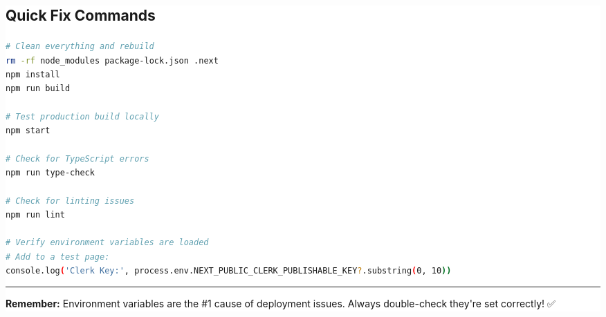 
## Quick Fix Commands

```bash
# Clean everything and rebuild
rm -rf node_modules package-lock.json .next
npm install
npm run build

# Test production build locally
npm start

# Check for TypeScript errors
npm run type-check

# Check for linting issues
npm run lint

# Verify environment variables are loaded
# Add to a test page:
console.log('Clerk Key:', process.env.NEXT_PUBLIC_CLERK_PUBLISHABLE_KEY?.substring(0, 10))
```

---

**Remember:** Environment variables are the #1 cause of deployment issues. Always double-check they're set correctly! ✅
